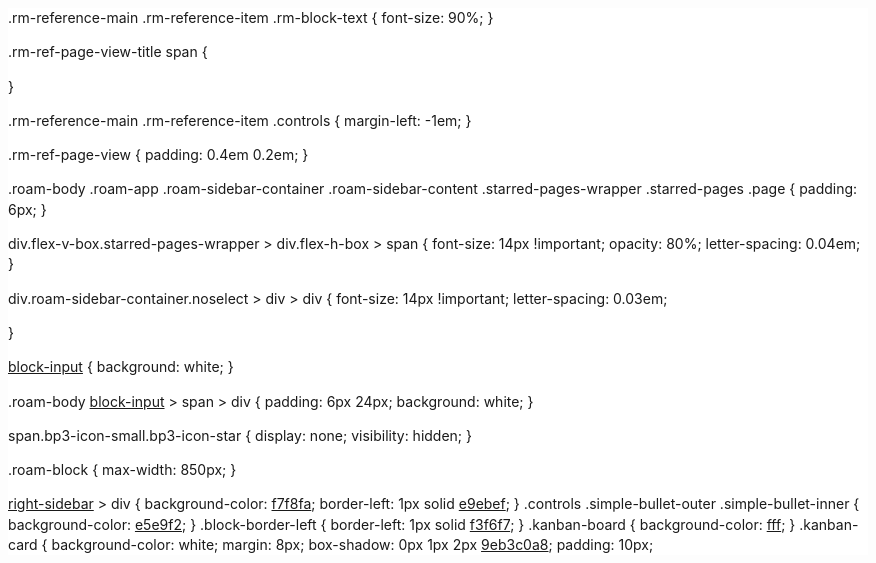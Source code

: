 .rm-reference-main .rm-reference-item .rm-block-text {
    font-size: 90%;
}

.rm-ref-page-view-title span {
    
}

.rm-reference-main .rm-reference-item .controls {
    margin-left: -1em;
}

.rm-ref-page-view {
    padding: 0.4em 0.2em;
}

.roam-body .roam-app .roam-sidebar-container .roam-sidebar-content .starred-pages-wrapper .starred-pages .page {
    padding: 6px;
}

div.flex-v-box.starred-pages-wrapper > div.flex-h-box > span {
    font-size: 14px !important;
    opacity: 80%;
    letter-spacing: 0.04em;
}

div.roam-sidebar-container.noselect > div > div {
    font-size: 14px !important;
    letter-spacing: 0.03em;
    
}

[block-input](<block-input.md>) {
    background: white;
}

.roam-body [block-input](<block-input.md>) > span > div {
    padding: 6px 24px;
    background: white;
}

span.bp3-icon-small.bp3-icon-star {
    display: none;
    visibility: hidden;
}

.roam-block {
    max-width: 850px;
}

[right-sidebar](<right-sidebar.md>) > div {
    background-color: [f7f8fa](<f7f8fa.md>);
    border-left: 1px solid [e9ebef](<e9ebef.md>);
}
.controls .simple-bullet-outer .simple-bullet-inner {
    background-color: [e5e9f2](<e5e9f2.md>);
}
.block-border-left {
    border-left: 1px solid [f3f6f7](<f3f6f7.md>);
}
.kanban-board {
    background-color: [fff](<fff.md>);
}
.kanban-card {
    background-color: white;
    margin: 8px;
    box-shadow: 0px 1px 2px [9eb3c0a8](<9eb3c0a8.md>);
    padding: 10px;